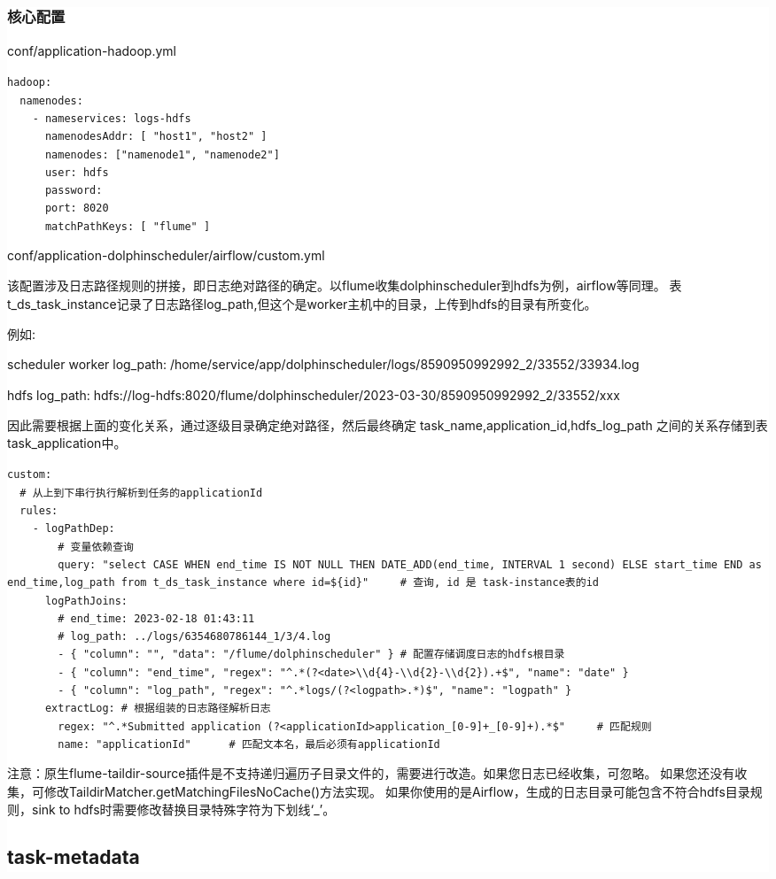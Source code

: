 ### 核心配置

conf/application-hadoop.yml

```
hadoop:
  namenodes:
    - nameservices: logs-hdfs
      namenodesAddr: [ "host1", "host2" ]
      namenodes: ["namenode1", "namenode2"]
      user: hdfs
      password:
      port: 8020
      matchPathKeys: [ "flume" ]
```

conf/application-dolphinscheduler/airflow/custom.yml

该配置涉及日志路径规则的拼接，即日志绝对路径的确定。以flume收集dolphinscheduler到hdfs为例，airflow等同理。
表t_ds_task_instance记录了日志路径log_path,但这个是worker主机中的目录，上传到hdfs的目录有所变化。

例如:

scheduler worker log_path: /home/service/app/dolphinscheduler/logs/8590950992992_2/33552/33934.log

hdfs log_path: hdfs://log-hdfs:8020/flume/dolphinscheduler/2023-03-30/8590950992992_2/33552/xxx

因此需要根据上面的变化关系，通过逐级目录确定绝对路径，然后最终确定 task_name,application_id,hdfs_log_path
之间的关系存储到表task_application中。

```
custom:
  # 从上到下串行执行解析到任务的applicationId
  rules:
    - logPathDep:
        # 变量依赖查询
        query: "select CASE WHEN end_time IS NOT NULL THEN DATE_ADD(end_time, INTERVAL 1 second) ELSE start_time END as end_time,log_path from t_ds_task_instance where id=${id}"     # 查询, id 是 task-instance表的id
      logPathJoins: 
        # end_time: 2023-02-18 01:43:11
        # log_path: ../logs/6354680786144_1/3/4.log
        - { "column": "", "data": "/flume/dolphinscheduler" } # 配置存储调度日志的hdfs根目录
        - { "column": "end_time", "regex": "^.*(?<date>\\d{4}-\\d{2}-\\d{2}).+$", "name": "date" }
        - { "column": "log_path", "regex": "^.*logs/(?<logpath>.*)$", "name": "logpath" }
      extractLog: # 根据组装的日志路径解析日志
        regex: "^.*Submitted application (?<applicationId>application_[0-9]+_[0-9]+).*$"     # 匹配规则
        name: "applicationId"      # 匹配文本名，最后必须有applicationId
```

注意：原生flume-taildir-source插件是不支持递归遍历子目录文件的，需要进行改造。如果您日志已经收集，可忽略。
如果您还没有收集，可修改TaildirMatcher.getMatchingFilesNoCache()方法实现。
如果你使用的是Airflow，生成的日志目录可能包含不符合hdfs目录规则，sink to hdfs时需要修改替换目录特殊字符为下划线‘_’。

## task-metadata
